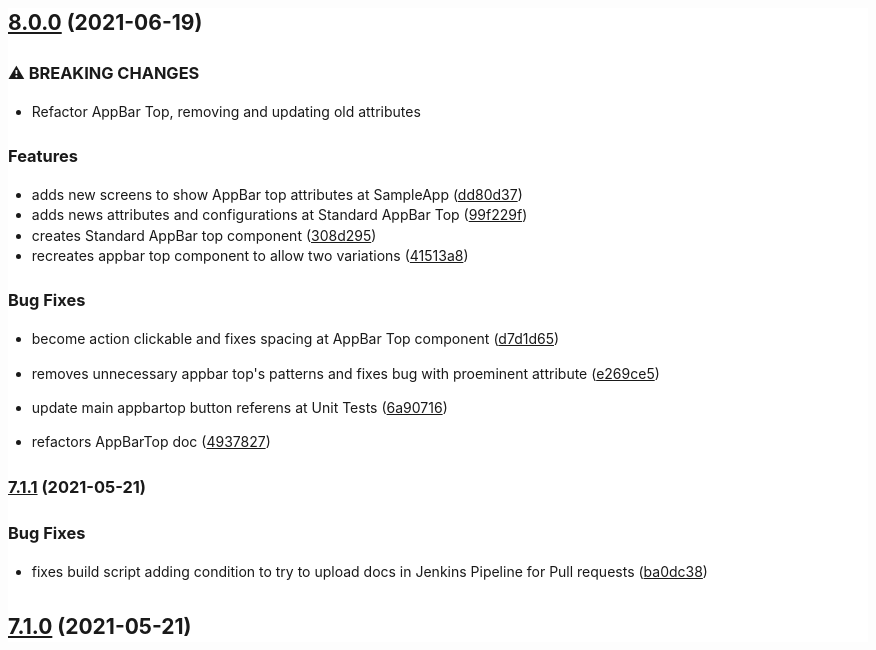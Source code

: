 ## [8.0.0](https://github.com/natura-cosmeticos/natds-android/compare/v.7.1.1...v.8.0.0) (2021-06-19)

### ⚠ BREAKING CHANGES

* Refactor AppBar Top, removing and updating old attributes

### Features

* adds new screens to show AppBar top attributes at
  SampleApp ([dd80d37](https://github.com/natura-cosmeticos/natds-android/commit/dd80d3714abd71f7b426fe193b6143badc4546bc))
* adds news attributes and configurations at Standard AppBar
  Top ([99f229f](https://github.com/natura-cosmeticos/natds-android/commit/99f229f1463d8a02b36c8e4e10dea6bea1f9201e))
* creates Standard AppBar top
  component ([308d295](https://github.com/natura-cosmeticos/natds-android/commit/308d2952061b9d33d2bc2913bf0fa51db657b585))
* recreates appbar top component to allow two
  variations ([41513a8](https://github.com/natura-cosmeticos/natds-android/commit/41513a8873aa5aa63369c3c5fa30a795c6ae7f9a))

### Bug Fixes

* become action clickable and fixes spacing at AppBar Top
  component ([d7d1d65](https://github.com/natura-cosmeticos/natds-android/commit/d7d1d659c4d6a741f8f8cc818b00faa04d8131a8))
* removes unnecessary appbar top's patterns and fixes bug with proeminent
  attribute ([e269ce5](https://github.com/natura-cosmeticos/natds-android/commit/e269ce51568d6e7511258cf4dc1f9cfb41b7ff50))
* update main appbartop button referens at Unit
  Tests ([6a90716](https://github.com/natura-cosmeticos/natds-android/commit/6a907166d69d2716237b2bdcb6ad303b685dc3f2))


* refactors AppBarTop
  doc ([4937827](https://github.com/natura-cosmeticos/natds-android/commit/4937827b63eb630e4e06da2fd6703e8a6e02bd0f))

### [7.1.1](https://github.com/natura-cosmeticos/natds-android/compare/v.7.1.0...v.7.1.1) (2021-05-21)

### Bug Fixes

* fixes build script adding condition to try to upload docs in Jenkins Pipeline for Pull
  requests ([ba0dc38](https://github.com/natura-cosmeticos/natds-android/commit/ba0dc38a8ea81d4ff5fcccac7e394f9888d69467))

## [7.1.0](https://github.com/natura-cosmeticos/natds-android/compare/v.7.0.0...v.7.1.0) (2021-05-21)
